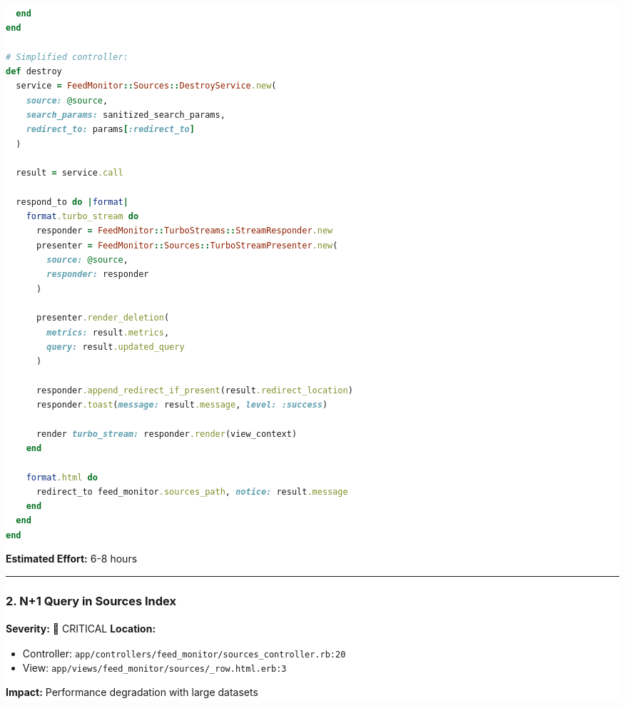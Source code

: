 ```ruby
  end
end

# Simplified controller:
def destroy
  service = FeedMonitor::Sources::DestroyService.new(
    source: @source,
    search_params: sanitized_search_params,
    redirect_to: params[:redirect_to]
  )

  result = service.call

  respond_to do |format|
    format.turbo_stream do
      responder = FeedMonitor::TurboStreams::StreamResponder.new
      presenter = FeedMonitor::Sources::TurboStreamPresenter.new(
        source: @source,
        responder: responder
      )

      presenter.render_deletion(
        metrics: result.metrics,
        query: result.updated_query
      )

      responder.append_redirect_if_present(result.redirect_location)
      responder.toast(message: result.message, level: :success)

      render turbo_stream: responder.render(view_context)
    end

    format.html do
      redirect_to feed_monitor.sources_path, notice: result.message
    end
  end
end
```

**Estimated Effort:** 6-8 hours

---

### 2. N+1 Query in Sources Index

**Severity:** 🔴 CRITICAL
**Location:**

- Controller: `app/controllers/feed_monitor/sources_controller.rb:20`
- View: `app/views/feed_monitor/sources/_row.html.erb:3`

**Impact:** Performance degradation with large datasets
